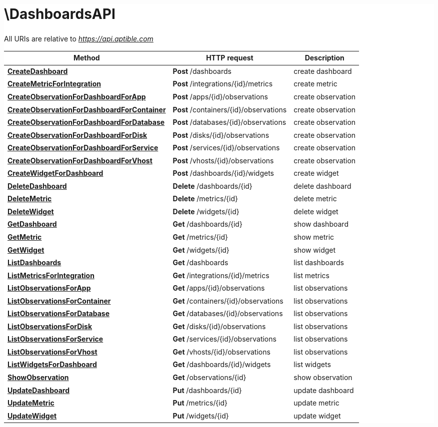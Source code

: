 # \DashboardsAPI

All URIs are relative to *https://api.aptible.com*

Method | HTTP request | Description
------------- | ------------- | -------------
[**CreateDashboard**](DashboardsAPI.md#CreateDashboard) | **Post** /dashboards | create dashboard
[**CreateMetricForIntegration**](DashboardsAPI.md#CreateMetricForIntegration) | **Post** /integrations/{id}/metrics | create metric
[**CreateObservationForDashboardForApp**](DashboardsAPI.md#CreateObservationForDashboardForApp) | **Post** /apps/{id}/observations | create observation
[**CreateObservationForDashboardForContainer**](DashboardsAPI.md#CreateObservationForDashboardForContainer) | **Post** /containers/{id}/observations | create observation
[**CreateObservationForDashboardForDatabase**](DashboardsAPI.md#CreateObservationForDashboardForDatabase) | **Post** /databases/{id}/observations | create observation
[**CreateObservationForDashboardForDisk**](DashboardsAPI.md#CreateObservationForDashboardForDisk) | **Post** /disks/{id}/observations | create observation
[**CreateObservationForDashboardForService**](DashboardsAPI.md#CreateObservationForDashboardForService) | **Post** /services/{id}/observations | create observation
[**CreateObservationForDashboardForVhost**](DashboardsAPI.md#CreateObservationForDashboardForVhost) | **Post** /vhosts/{id}/observations | create observation
[**CreateWidgetForDashboard**](DashboardsAPI.md#CreateWidgetForDashboard) | **Post** /dashboards/{id}/widgets | create widget
[**DeleteDashboard**](DashboardsAPI.md#DeleteDashboard) | **Delete** /dashboards/{id} | delete dashboard
[**DeleteMetric**](DashboardsAPI.md#DeleteMetric) | **Delete** /metrics/{id} | delete metric
[**DeleteWidget**](DashboardsAPI.md#DeleteWidget) | **Delete** /widgets/{id} | delete widget
[**GetDashboard**](DashboardsAPI.md#GetDashboard) | **Get** /dashboards/{id} | show dashboard
[**GetMetric**](DashboardsAPI.md#GetMetric) | **Get** /metrics/{id} | show metric
[**GetWidget**](DashboardsAPI.md#GetWidget) | **Get** /widgets/{id} | show widget
[**ListDashboards**](DashboardsAPI.md#ListDashboards) | **Get** /dashboards | list dashboards
[**ListMetricsForIntegration**](DashboardsAPI.md#ListMetricsForIntegration) | **Get** /integrations/{id}/metrics | list metrics
[**ListObservationsForApp**](DashboardsAPI.md#ListObservationsForApp) | **Get** /apps/{id}/observations | list observations
[**ListObservationsForContainer**](DashboardsAPI.md#ListObservationsForContainer) | **Get** /containers/{id}/observations | list observations
[**ListObservationsForDatabase**](DashboardsAPI.md#ListObservationsForDatabase) | **Get** /databases/{id}/observations | list observations
[**ListObservationsForDisk**](DashboardsAPI.md#ListObservationsForDisk) | **Get** /disks/{id}/observations | list observations
[**ListObservationsForService**](DashboardsAPI.md#ListObservationsForService) | **Get** /services/{id}/observations | list observations
[**ListObservationsForVhost**](DashboardsAPI.md#ListObservationsForVhost) | **Get** /vhosts/{id}/observations | list observations
[**ListWidgetsForDashboard**](DashboardsAPI.md#ListWidgetsForDashboard) | **Get** /dashboards/{id}/widgets | list widgets
[**ShowObservation**](DashboardsAPI.md#ShowObservation) | **Get** /observations/{id} | show observation
[**UpdateDashboard**](DashboardsAPI.md#UpdateDashboard) | **Put** /dashboards/{id} | update dashboard
[**UpdateMetric**](DashboardsAPI.md#UpdateMetric) | **Put** /metrics/{id} | update metric
[**UpdateWidget**](DashboardsAPI.md#UpdateWidget) | **Put** /widgets/{id} | update widget
